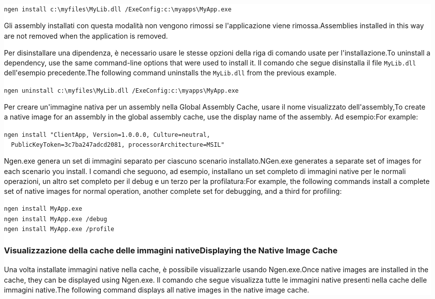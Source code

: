 ```console
ngen install c:\myfiles\MyLib.dll /ExeConfig:c:\myapps\MyApp.exe
```

<span data-ttu-id="8e6ab-383">Gli assembly installati con questa modalità non vengono rimossi se l'applicazione viene rimossa.</span><span class="sxs-lookup"><span data-stu-id="8e6ab-383">Assemblies installed in this way are not removed when the application is removed.</span></span>

<span data-ttu-id="8e6ab-384">Per disinstallare una dipendenza, è necessario usare le stesse opzioni della riga di comando usate per l'installazione.</span><span class="sxs-lookup"><span data-stu-id="8e6ab-384">To uninstall a dependency, use the same command-line options that were used to install it.</span></span> <span data-ttu-id="8e6ab-385">Il comando che segue disinstalla il file `MyLib.dll` dell'esempio precedente.</span><span class="sxs-lookup"><span data-stu-id="8e6ab-385">The following command uninstalls the `MyLib.dll` from the previous example.</span></span>

```console
ngen uninstall c:\myfiles\MyLib.dll /ExeConfig:c:\myapps\MyApp.exe
```

<span data-ttu-id="8e6ab-386">Per creare un'immagine nativa per un assembly nella Global Assembly Cache, usare il nome visualizzato dell'assembly,</span><span class="sxs-lookup"><span data-stu-id="8e6ab-386">To create a native image for an assembly in the global assembly cache, use the display name of the assembly.</span></span> <span data-ttu-id="8e6ab-387">Ad esempio:</span><span class="sxs-lookup"><span data-stu-id="8e6ab-387">For example:</span></span>

```console
ngen install "ClientApp, Version=1.0.0.0, Culture=neutral,
  PublicKeyToken=3c7ba247adcd2081, processorArchitecture=MSIL"
```

<span data-ttu-id="8e6ab-388">Ngen.exe genera un set di immagini separato per ciascuno scenario installato.</span><span class="sxs-lookup"><span data-stu-id="8e6ab-388">NGen.exe generates a separate set of images for each scenario you install.</span></span> <span data-ttu-id="8e6ab-389">I comandi che seguono, ad esempio, installano un set completo di immagini native per le normali operazioni, un altro set completo per il debug e un terzo per la profilatura:</span><span class="sxs-lookup"><span data-stu-id="8e6ab-389">For example, the following commands install a complete set of native images for normal operation, another complete set for debugging, and a third for profiling:</span></span>

```console
ngen install MyApp.exe
ngen install MyApp.exe /debug
ngen install MyApp.exe /profile
```

### <a name="displaying-the-native-image-cache"></a><span data-ttu-id="8e6ab-390">Visualizzazione della cache delle immagini native</span><span class="sxs-lookup"><span data-stu-id="8e6ab-390">Displaying the Native Image Cache</span></span>

<span data-ttu-id="8e6ab-391">Una volta installate immagini native nella cache, è possibile visualizzarle usando Ngen.exe.</span><span class="sxs-lookup"><span data-stu-id="8e6ab-391">Once native images are installed in the cache, they can be displayed using Ngen.exe.</span></span> <span data-ttu-id="8e6ab-392">Il comando che segue visualizza tutte le immagini native presenti nella cache delle immagini native.</span><span class="sxs-lookup"><span data-stu-id="8e6ab-392">The following command displays all native images in the native image cache.</span></span>
